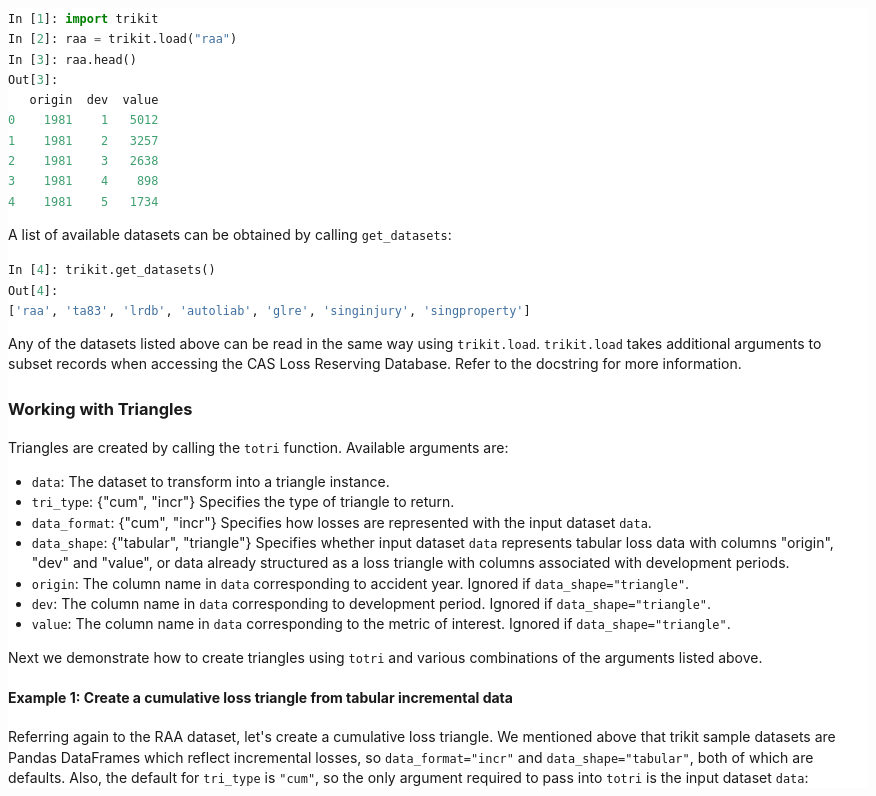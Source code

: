 ```python
In [1]: import trikit
In [2]: raa = trikit.load("raa")
In [3]: raa.head()
Out[3]:
   origin  dev  value
0    1981    1   5012
1    1981    2   3257
2    1981    3   2638
3    1981    4    898
4    1981    5   1734
```

A list of available datasets can be obtained by calling `get_datasets`:

```python
In [4]: trikit.get_datasets()
Out[4]:
['raa', 'ta83', 'lrdb', 'autoliab', 'glre', 'singinjury', 'singproperty']
```

Any of the datasets listed above can be read in the same way using
`trikit.load`. `trikit.load` takes additional arguments to subset
records when accessing the CAS Loss Reserving Database. Refer to the
docstring for more information.

### Working with Triangles

Triangles are created by calling the `totri` function. Available
arguments are:

-   `data`: The dataset to transform into a triangle instance.
-   `tri_type`: {\"cum\", \"incr\"} Specifies the type of triangle to
    return.
-   `data_format`: {\"cum\", \"incr\"} Specifies how losses are
    represented with the input dataset `data`.
-   `data_shape`: {\"tabular\", \"triangle\"} Specifies whether input
    dataset `data` represents tabular loss data with columns \"origin\",
    \"dev\" and \"value\", or data already structured as a loss triangle
    with columns associated with development periods.
-   `origin`: The column name in `data` corresponding to accident year.
    Ignored if `data_shape="triangle"`.
-   `dev`: The column name in `data` corresponding to development
    period. Ignored if `data_shape="triangle"`.
-   `value`: The column name in `data` corresponding to the metric of
    interest. Ignored if `data_shape="triangle"`.

Next we demonstrate how to create triangles using `totri` and various
combinations of the arguments listed above.

#### **Example 1:** Create a cumulative loss triangle from tabular incremental data

Referring again to the RAA dataset, let\'s create a cumulative loss
triangle. We mentioned above that trikit sample datasets are Pandas
DataFrames which reflect incremental losses, so `data_format="incr"` and
`data_shape="tabular"`, both of which are defaults. Also, the default
for `tri_type` is `"cum"`, so the only argument required to pass into
`totri` is the input dataset `data`:
